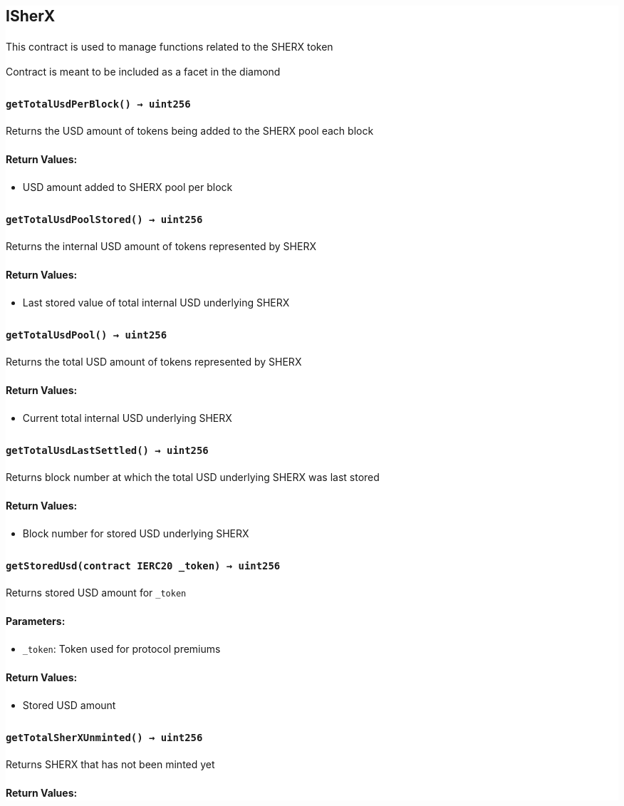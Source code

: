 ## ISherX

This contract is used to manage functions related to the SHERX token

Contract is meant to be included as a facet in the diamond

### `getTotalUsdPerBlock() → uint256`

Returns the USD amount of tokens being added to the SHERX pool each block

#### Return Values:

- USD amount added to SHERX pool per block

### `getTotalUsdPoolStored() → uint256`

Returns the internal USD amount of tokens represented by SHERX

#### Return Values:

- Last stored value of total internal USD underlying SHERX

### `getTotalUsdPool() → uint256`

Returns the total USD amount of tokens represented by SHERX

#### Return Values:

- Current total internal USD underlying SHERX

### `getTotalUsdLastSettled() → uint256`

Returns block number at which the total USD underlying SHERX was last stored

#### Return Values:

- Block number for stored USD underlying SHERX

### `getStoredUsd(contract IERC20 _token) → uint256`

Returns stored USD amount for `_token`

#### Parameters:

- `_token`: Token used for protocol premiums

#### Return Values:

- Stored USD amount

### `getTotalSherXUnminted() → uint256`

Returns SHERX that has not been minted yet

#### Return Values:
